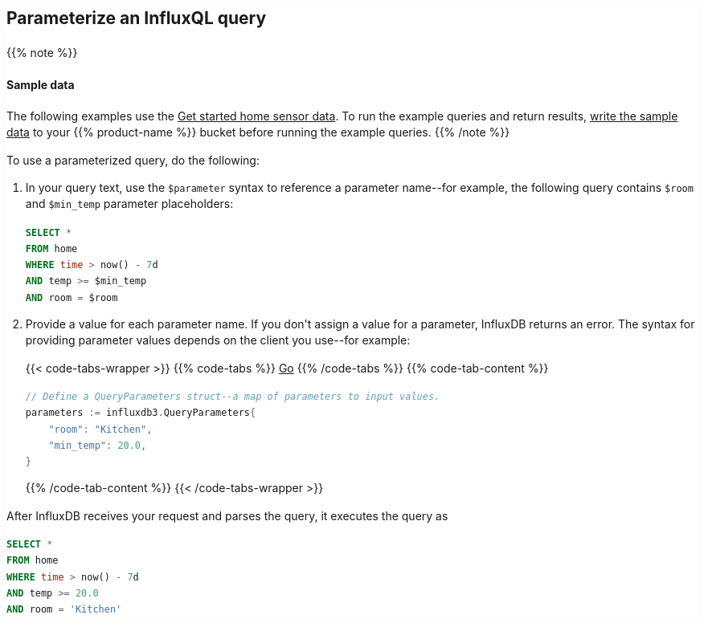 ## Parameterize an InfluxQL query

{{% note %}}
#### Sample data

The following examples use the
[Get started home sensor data](/influxdb/cloud-serverless/reference/sample-data/#get-started-home-sensor-data).
To run the example queries and return results,
[write the sample data](/influxdb/cloud-serverless/reference/sample-data/#write-the-home-sensor-data-to-influxdb)
to your {{% product-name %}} bucket before running the example queries.
{{% /note %}}

To use a parameterized query, do the following:

1. In your query text, use the `$parameter` syntax to reference a parameter name--for example,
the following query contains `$room` and `$min_temp` parameter placeholders:

   ```sql
   SELECT *
   FROM home
   WHERE time > now() - 7d
   AND temp >= $min_temp
   AND room = $room
   ```

2. Provide a value for each parameter name.
   If you don't assign a value for a parameter, InfluxDB returns an error.
   The syntax for providing parameter values depends on the client you use--for example:

   

   {{< code-tabs-wrapper >}}
   {{% code-tabs %}}
   [Go](#)
   {{% /code-tabs %}}
   {{% code-tab-content %}}
   
   ```go
   // Define a QueryParameters struct--a map of parameters to input values.
   parameters := influxdb3.QueryParameters{
       "room": "Kitchen",
       "min_temp": 20.0,
   }
   ```
   
   {{% /code-tab-content %}}
   {{< /code-tabs-wrapper >}}

After InfluxDB receives your request and parses the query, it executes the query as

```sql
SELECT *
FROM home
WHERE time > now() - 7d
AND temp >= 20.0
AND room = 'Kitchen'
```
